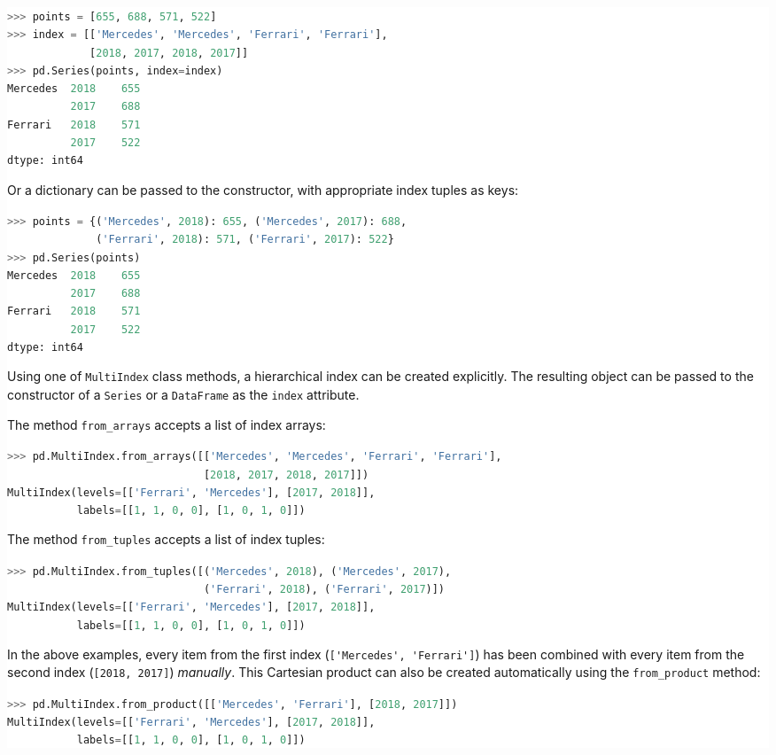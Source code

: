 ```python
>>> points = [655, 688, 571, 522]
>>> index = [['Mercedes', 'Mercedes', 'Ferrari', 'Ferrari'],
             [2018, 2017, 2018, 2017]]
>>> pd.Series(points, index=index)
Mercedes  2018    655
          2017    688
Ferrari   2018    571
          2017    522
dtype: int64
```

Or a dictionary can be passed to the constructor, with appropriate index tuples
as keys:

```python
>>> points = {('Mercedes', 2018): 655, ('Mercedes', 2017): 688,
              ('Ferrari', 2018): 571, ('Ferrari', 2017): 522}
>>> pd.Series(points)
Mercedes  2018    655
          2017    688
Ferrari   2018    571
          2017    522
dtype: int64
```

Using one of `MultiIndex` class methods, a hierarchical index can be created
explicitly. The resulting object can be passed to the constructor of a `Series`
or a `DataFrame` as the `index` attribute.

The method `from_arrays` accepts a list of index arrays:

```python
>>> pd.MultiIndex.from_arrays([['Mercedes', 'Mercedes', 'Ferrari', 'Ferrari'],
                               [2018, 2017, 2018, 2017]])
MultiIndex(levels=[['Ferrari', 'Mercedes'], [2017, 2018]],
           labels=[[1, 1, 0, 0], [1, 0, 1, 0]])
```

The method `from_tuples` accepts a list of index tuples:

```python
>>> pd.MultiIndex.from_tuples([('Mercedes', 2018), ('Mercedes', 2017),
                               ('Ferrari', 2018), ('Ferrari', 2017)])
MultiIndex(levels=[['Ferrari', 'Mercedes'], [2017, 2018]],
           labels=[[1, 1, 0, 0], [1, 0, 1, 0]])
```

In the above examples, every item from the first index (`['Mercedes',
'Ferrari']`) has been combined with every item from the second index (`[2018,
2017]`) _manually_. This Cartesian product can also be created automatically
using the `from_product` method:

```python
>>> pd.MultiIndex.from_product([['Mercedes', 'Ferrari'], [2018, 2017]])
MultiIndex(levels=[['Ferrari', 'Mercedes'], [2017, 2018]],
           labels=[[1, 1, 0, 0], [1, 0, 1, 0]])
```

